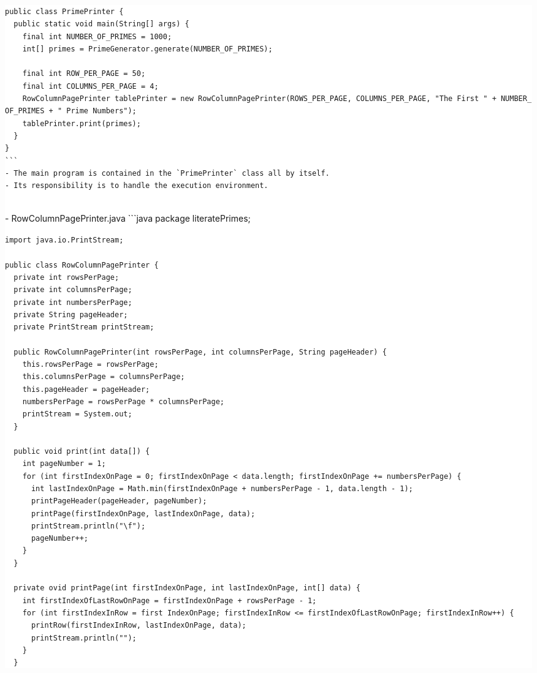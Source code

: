     public class PrimePrinter {
      public static void main(String[] args) {
        final int NUMBER_OF_PRIMES = 1000;
        int[] primes = PrimeGenerator.generate(NUMBER_OF_PRIMES);

        final int ROW_PER_PAGE = 50;
        final int COLUMNS_PER_PAGE = 4;
        RowColumnPagePrinter tablePrinter = new RowColumnPagePrinter(ROWS_PER_PAGE, COLUMNS_PER_PAGE, "The First " + NUMBER_OF_PRIMES + " Prime Numbers");
        tablePrinter.print(primes);
      }
    }
    ```
    - The main program is contained in the `PrimePrinter` class all by itself.
    - Its responsibility is to handle the execution environment.
  <br>
  - RowColumnPagePrinter.java
    ```java
    package literatePrimes;

    import java.io.PrintStream;

    public class RowColumnPagePrinter {
      private int rowsPerPage;
      private int columnsPerPage;
      private int numbersPerPage;
      private String pageHeader;
      private PrintStream printStream;

      public RowColumnPagePrinter(int rowsPerPage, int columnsPerPage, String pageHeader) {
        this.rowsPerPage = rowsPerPage;
        this.columnsPerPage = columnsPerPage;
        this.pageHeader = pageHeader;
        numbersPerPage = rowsPerPage * columnsPerPage;
        printStream = System.out;
      }

      public void print(int data[]) {
        int pageNumber = 1;
        for (int firstIndexOnPage = 0; firstIndexOnPage < data.length; firstIndexOnPage += numbersPerPage) {
          int lastIndexOnPage = Math.min(firstIndexOnPage + numbersPerPage - 1, data.length - 1);
          printPageHeader(pageHeader, pageNumber);
          printPage(firstIndexOnPage, lastIndexOnPage, data);
          printStream.println("\f");
          pageNumber++;
        }
      }

      private ovid printPage(int firstIndexOnPage, int lastIndexOnPage, int[] data) {
        int firstIndexOfLastRowOnPage = firstIndexOnPage + rowsPerPage - 1;
        for (int firstIndexInRow = first IndexOnPage; firstIndexInRow <= firstIndexOfLastRowOnPage; firstIndexInRow++) {
          printRow(firstIndexInRow, lastIndexOnPage, data);
          printStream.println("");
        }
      }
